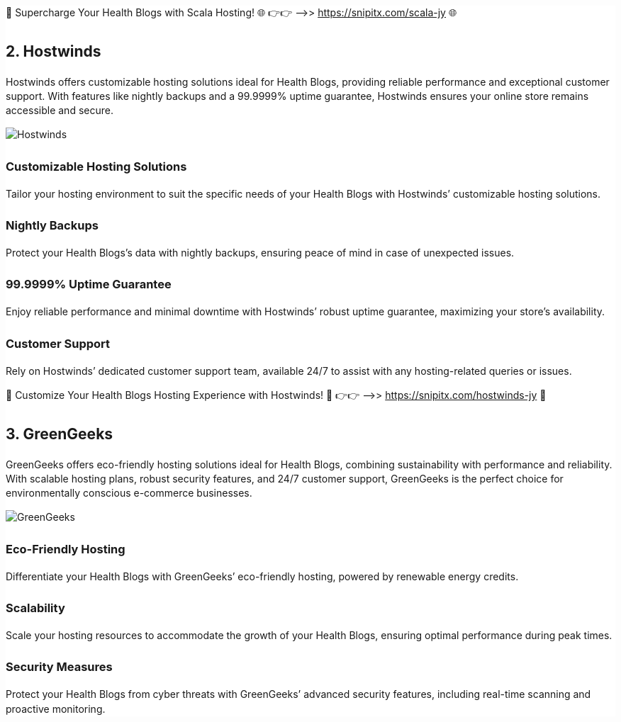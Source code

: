 🚀 Supercharge Your Health Blogs with Scala Hosting! 🌐
👉👉 -->> https://snipitx.com/scala-jy 🌐

## 2. Hostwinds

Hostwinds offers customizable hosting solutions ideal for Health Blogs, providing reliable performance and exceptional customer support. With features like nightly backups and a 99.9999% uptime guarantee, Hostwinds ensures your online store remains accessible and secure.

![Hostwinds](https://i.imgur.com/53aSNXx.jpeg "Hostwinds Hosting")

### Customizable Hosting Solutions
Tailor your hosting environment to suit the specific needs of your Health Blogs with Hostwinds’ customizable hosting solutions.

### Nightly Backups
Protect your Health Blogs’s data with nightly backups, ensuring peace of mind in case of unexpected issues.

### 99.9999% Uptime Guarantee
Enjoy reliable performance and minimal downtime with Hostwinds’ robust uptime guarantee, maximizing your store’s availability.

### Customer Support
Rely on Hostwinds’ dedicated customer support team, available 24/7 to assist with any hosting-related queries or issues.

🌟 Customize Your Health Blogs Hosting Experience with Hostwinds! 🚀
👉👉 -->> https://snipitx.com/hostwinds-jy 🚀


## 3. GreenGeeks

GreenGeeks offers eco-friendly hosting solutions ideal for Health Blogs, combining sustainability with performance and reliability. With scalable hosting plans, robust security features, and 24/7 customer support, GreenGeeks is the perfect choice for environmentally conscious e-commerce businesses.

![GreenGeeks](https://i.imgur.com/eEwuntu.jpg "GreenGeeks Hosting")

### Eco-Friendly Hosting
Differentiate your Health Blogs with GreenGeeks’ eco-friendly hosting, powered by renewable energy credits.

### Scalability
Scale your hosting resources to accommodate the growth of your Health Blogs, ensuring optimal performance during peak times.

### Security Measures
Protect your Health Blogs from cyber threats with GreenGeeks’ advanced security features, including real-time scanning and proactive monitoring.
